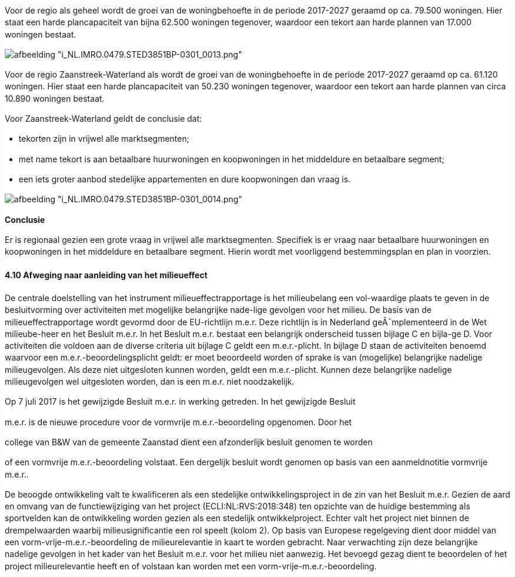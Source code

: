 Voor de regio als geheel wordt de groei van de woningbehoefte in de periode 2017\-2027 geraamd op ca. 79\.500 woningen. Hier staat een harde plancapaciteit van bijna 62\.500 woningen tegenover, waardoor een tekort aan harde plannen van 17\.000 woningen bestaat.

![afbeelding "i_NL.IMRO.0479.STED3851BP-0301_0013.png"](i_NL.IMRO.0479.STED3851BP-0301_0013.png)

Voor de regio Zaanstreek\-Waterland als wordt de groei van de woningbehoefte in de periode 2017\-2027 geraamd op ca. 61\.120 woningen. Hier staat een harde plancapaciteit van 50\.230 woningen tegenover, waardoor een tekort aan harde plannen van circa 10\.890 woningen bestaat.

Voor Zaanstreek\-Waterland geldt de conclusie dat:

* tekorten zijn in vrijwel alle marktsegmenten;

* met name tekort is aan betaalbare huurwoningen en koopwoningen in het middeldure en betaalbare segment;

* een iets groter aanbod stedelijke appartementen en dure koopwoningen dan vraag is.

![afbeelding "i_NL.IMRO.0479.STED3851BP-0301_0014.png"](i_NL.IMRO.0479.STED3851BP-0301_0014.png)

**Conclusie**

Er is regionaal gezien een grote vraag in vrijwel alle marktsegmenten. Specifiek is er vraag naar betaalbare huurwoningen en koopwoningen in het middeldure en betaalbare segment. Hierin wordt met voorliggend bestemmingsplan en plan in voorzien.

#### 4\.10 Afweging naar aanleiding van het milieueffect

De centrale doelstelling van het instrument milieueffectrapportage is het milieubelang een vol\-waardige plaats te geven in de besluitvorming over activiteiten met mogelijke belangrijke nade\-lige gevolgen voor het milieu. De basis van de milieueffectrapportage wordt gevormd door de EU\-richtlijn m.e.r. Deze richtlijn is in Nederland geÃ¯mplementeerd in de Wet milieube\-heer en het Besluit m.e.r. In het Besluit m.e.r. bestaat een belangrijk onderscheid tussen bijlage C en bijla\-ge D. Voor activiteiten die voldoen aan de diverse criteria uit bijlage C geldt een m.e.r.\-plicht. In bijlage D staan de activiteiten benoemd waarvoor een m.e.r.\-beoordelingsplicht geldt: er moet beoordeeld worden of sprake is van (mogelijke) belangrijke nadelige milieugevolgen. Als deze niet uitgesloten kunnen worden, geldt een m.e.r.\-plicht. Kunnen deze belangrijke nadelige milieugevolgen wel uitgesloten worden, dan is een m.e.r. niet noodzakelijk.

Op 7 juli 2017 is het gewijzigde Besluit m.e.r. in werking getreden. In het gewijzigde Besluit

m.e.r. is de nieuwe procedure voor de vormvrije m.e.r.\-beoordeling opgenomen. Door het

college van B\&W van de gemeente Zaanstad dient een afzonderlijk besluit genomen te worden

of een vormvrije m.e.r.\-beoordeling volstaat. Een dergelijk besluit wordt genomen op basis van een aanmeldnotitie vormvrije m.e.r..

De beoogde ontwikkeling valt te kwalificeren als een stedelijke ontwikkelingsproject in de zin van het Besluit m.e.r. Gezien de aard en omvang van de functiewijziging van het project (ECLI:NL:RVS:2018:348\) ten opzichte van de huidige bestemming als sportvelden kan de ontwikkeling worden gezien als een stedelijk ontwikkelproject. Echter valt het project niet binnen de drempelwaarden waarbij milieusignificantie een rol speelt (kolom 2\). Op basis van Europese regelgeving dient door middel van een vorm\-vrije\-m.e.r.\-beoordeling de milieurelevantie in kaart te worden gebracht. Naar verwachting zijn deze belangrijke nadelige gevolgen in het kader van het Besluit m.e.r. voor het milieu niet aanwezig. Het bevoegd gezag dient te beoordelen of het project milieurelevantie heeft en of volstaan kan worden met een vorm\-vrije\-m.e.r.\-beoordeling.
